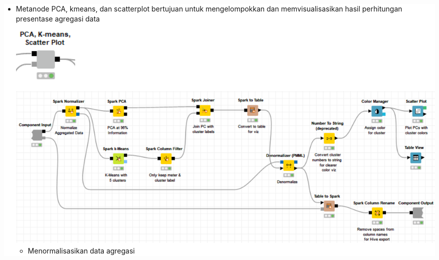 - Metanode PCA, kmeans, dan scatterplot bertujuan untuk mengelompokkan dan memvisualisasikan hasil perhitungan presentase agregasi data
<br>![](gambar/node-pca.PNG) ![](gambar/isi-pca.PNG) <br/>
    - Menormalisasikan data agregasi